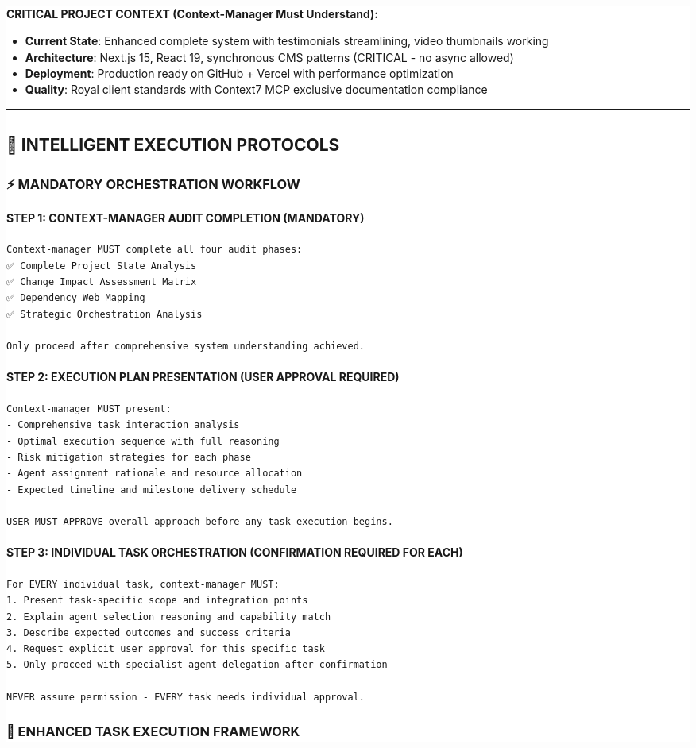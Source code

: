 **CRITICAL PROJECT CONTEXT (Context-Manager Must Understand):**
- **Current State**: Enhanced complete system with testimonials streamlining, video thumbnails working
- **Architecture**: Next.js 15, React 19, synchronous CMS patterns (CRITICAL - no async allowed)
- **Deployment**: Production ready on GitHub + Vercel with performance optimization
- **Quality**: Royal client standards with Context7 MCP exclusive documentation compliance

---

## 🚨 INTELLIGENT EXECUTION PROTOCOLS

### ⚡ MANDATORY ORCHESTRATION WORKFLOW

#### STEP 1: CONTEXT-MANAGER AUDIT COMPLETION (MANDATORY)
```
Context-manager MUST complete all four audit phases:
✅ Complete Project State Analysis
✅ Change Impact Assessment Matrix  
✅ Dependency Web Mapping
✅ Strategic Orchestration Analysis

Only proceed after comprehensive system understanding achieved.
```

#### STEP 2: EXECUTION PLAN PRESENTATION (USER APPROVAL REQUIRED)
```
Context-manager MUST present:
- Comprehensive task interaction analysis
- Optimal execution sequence with full reasoning
- Risk mitigation strategies for each phase
- Agent assignment rationale and resource allocation
- Expected timeline and milestone delivery schedule

USER MUST APPROVE overall approach before any task execution begins.
```

#### STEP 3: INDIVIDUAL TASK ORCHESTRATION (CONFIRMATION REQUIRED FOR EACH)
```
For EVERY individual task, context-manager MUST:
1. Present task-specific scope and integration points
2. Explain agent selection reasoning and capability match
3. Describe expected outcomes and success criteria
4. Request explicit user approval for this specific task
5. Only proceed with specialist agent delegation after confirmation

NEVER assume permission - EVERY task needs individual approval.
```

### 🎯 ENHANCED TASK EXECUTION FRAMEWORK
